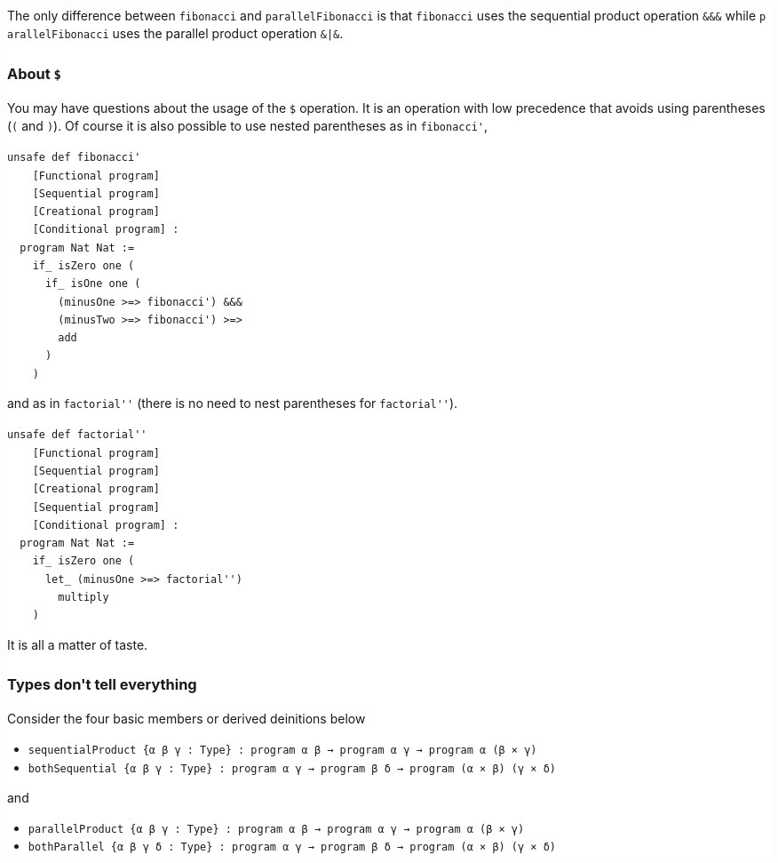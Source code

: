 The only difference between `fibonacci` and `parallelFibonacci` is that `fibonacci` uses the sequential product 
operation `&&&` while `parallelFibonacci` uses the parallel product operation `&|&`.

### About `$`

You may have questions about the usage of the `$` operation. It is an operation with low precedence that avoids using
parentheses (`(` and `)`). Of course it is also possible to use nested parentheses as in `fibonacci'`,

```lean
unsafe def fibonacci'
    [Functional program]
    [Sequential program]
    [Creational program]
    [Conditional program] :
  program Nat Nat :=
    if_ isZero one (
      if_ isOne one (
        (minusOne >=> fibonacci') &&&
        (minusTwo >=> fibonacci') >=>
        add
      )
    )
```

and as in `factorial''` (there is no need to nest parentheses for `factorial''`).

```lean
unsafe def factorial''
    [Functional program]
    [Sequential program]
    [Creational program]
    [Sequential program]
    [Conditional program] :
  program Nat Nat :=
    if_ isZero one (
      let_ (minusOne >=> factorial'')
        multiply
    )
```

It is all a matter of taste.

### Types don't tell everything

Consider the four basic members or derived deinitions below

- `sequentialProduct {α β γ : Type} : program α β → program α γ → program α (β × γ)`
- `bothSequential {α β γ : Type} : program α γ → program β δ → program (α × β) (γ × δ)`

and

- `parallelProduct {α β γ : Type} : program α β → program α γ → program α (β × γ)`
- `bothParallel {α β γ δ : Type} : program α γ → program β δ → program (α × β) (γ × δ)`

